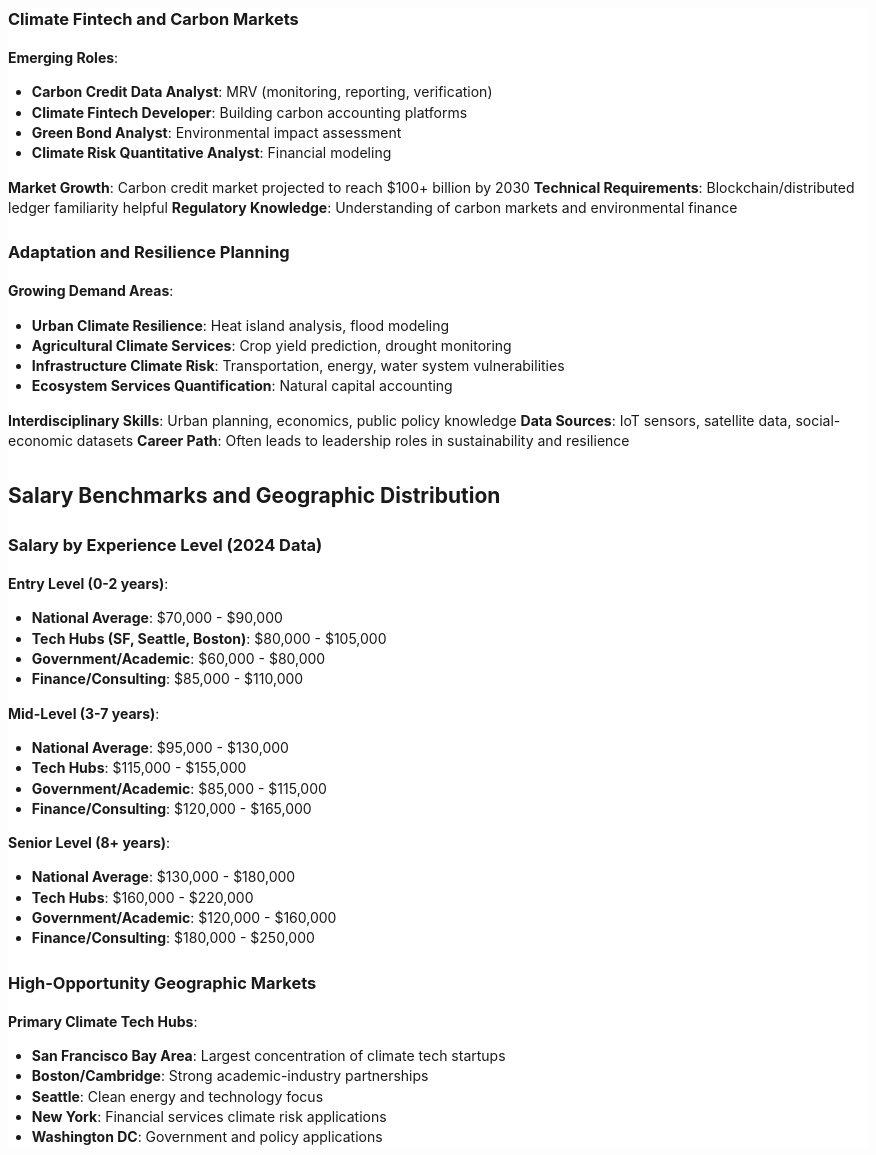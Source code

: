 ### Climate Fintech and Carbon Markets
**Emerging Roles**:
- **Carbon Credit Data Analyst**: MRV (monitoring, reporting, verification)
- **Climate Fintech Developer**: Building carbon accounting platforms
- **Green Bond Analyst**: Environmental impact assessment
- **Climate Risk Quantitative Analyst**: Financial modeling

**Market Growth**: Carbon credit market projected to reach $100+ billion by 2030
**Technical Requirements**: Blockchain/distributed ledger familiarity helpful
**Regulatory Knowledge**: Understanding of carbon markets and environmental finance

### Adaptation and Resilience Planning
**Growing Demand Areas**:
- **Urban Climate Resilience**: Heat island analysis, flood modeling
- **Agricultural Climate Services**: Crop yield prediction, drought monitoring
- **Infrastructure Climate Risk**: Transportation, energy, water system vulnerabilities
- **Ecosystem Services Quantification**: Natural capital accounting

**Interdisciplinary Skills**: Urban planning, economics, public policy knowledge
**Data Sources**: IoT sensors, satellite data, social-economic datasets
**Career Path**: Often leads to leadership roles in sustainability and resilience

## Salary Benchmarks and Geographic Distribution

### Salary by Experience Level (2024 Data)
**Entry Level (0-2 years)**:
- **National Average**: $70,000 - $90,000
- **Tech Hubs (SF, Seattle, Boston)**: $80,000 - $105,000
- **Government/Academic**: $60,000 - $80,000
- **Finance/Consulting**: $85,000 - $110,000

**Mid-Level (3-7 years)**:
- **National Average**: $95,000 - $130,000
- **Tech Hubs**: $115,000 - $155,000
- **Government/Academic**: $85,000 - $115,000
- **Finance/Consulting**: $120,000 - $165,000

**Senior Level (8+ years)**:
- **National Average**: $130,000 - $180,000
- **Tech Hubs**: $160,000 - $220,000
- **Government/Academic**: $120,000 - $160,000
- **Finance/Consulting**: $180,000 - $250,000

### High-Opportunity Geographic Markets
**Primary Climate Tech Hubs**:
- **San Francisco Bay Area**: Largest concentration of climate tech startups
- **Boston/Cambridge**: Strong academic-industry partnerships
- **Seattle**: Clean energy and technology focus
- **New York**: Financial services climate risk applications
- **Washington DC**: Government and policy applications
